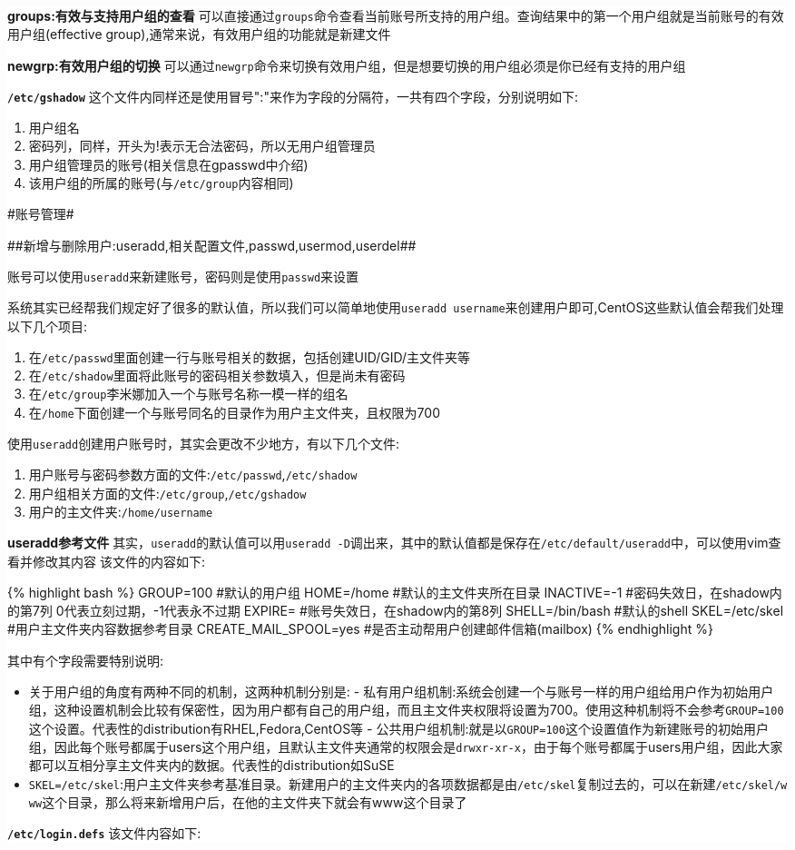 **groups:有效与支持用户组的查看**
		可以直接通过`groups`命令查看当前账号所支持的用户组。查询结果中的第一个用户组就是当前账号的有效用户组(effective group),通常来说，有效用户组的功能就是新建文件

**newgrp:有效用户组的切换**
可以通过`newgrp`命令来切换有效用户组，但是想要切换的用户组必须是你已经有支持的用户组

**`/etc/gshadow`**
这个文件内同样还是使用冒号":"来作为字段的分隔符，一共有四个字段，分别说明如下:
1. 用户组名
2. 密码列，同样，开头为!表示无合法密码，所以无用户组管理员
3. 用户组管理员的账号(相关信息在gpasswd中介绍)
4. 该用户组的所属的账号(与`/etc/group`内容相同)


#账号管理#

##新增与删除用户:useradd,相关配置文件,passwd,usermod,userdel##

账号可以使用`useradd`来新建账号，密码则是使用`passwd`来设置

系统其实已经帮我们规定好了很多的默认值，所以我们可以简单地使用`useradd username`来创建用户即可,CentOS这些默认值会帮我们处理以下几个项目:

1. 在`/etc/passwd`里面创建一行与账号相关的数据，包括创建UID/GID/主文件夹等
2. 在`/etc/shadow`里面将此账号的密码相关参数填入，但是尚未有密码
3. 在`/etc/group`李米娜加入一个与账号名称一模一样的组名
4. 在`/home`下面创建一个与账号同名的目录作为用户主文件夹，且权限为700

使用`useradd`创建用户账号时，其实会更改不少地方，有以下几个文件:

1. 用户账号与密码参数方面的文件:`/etc/passwd`,`/etc/shadow`
2. 用户组相关方面的文件:`/etc/group`,`/etc/gshadow`
3. 用户的主文件夹:`/home/username`

**useradd参考文件**
其实，`useradd`的默认值可以用`useradd -D`调出来，其中的默认值都是保存在`/etc/default/useradd`中，可以使用vim查看并修改其内容
该文件的内容如下:

{% highlight bash %}
GROUP=100							#默认的用户组
HOME=/home						#默认的主文件夹所在目录
INACTIVE=-1						#密码失效日，在shadow内的第7列  0代表立刻过期，-1代表永不过期
EXPIRE=								#账号失效日，在shadow内的第8列
SHELL=/bin/bash				#默认的shell
SKEL=/etc/skel				#用户主文件夹内容数据参考目录
CREATE_MAIL_SPOOL=yes #是否主动帮用户创建邮件信箱(mailbox)
{% endhighlight %}

其中有个字段需要特别说明:
- 关于用户组的角度有两种不同的机制，这两种机制分别是:
		- 私有用户组机制:系统会创建一个与账号一样的用户组给用户作为初始用户组，这种设置机制会比较有保密性，因为用户都有自己的用户组，而且主文件夹权限将设置为700。使用这种机制将不会参考`GROUP=100`这个设置。代表性的distribution有RHEL,Fedora,CentOS等
		- 公共用户组机制:就是以`GROUP=100`这个设置值作为新建账号的初始用户组，因此每个账号都属于users这个用户组，且默认主文件夹通常的权限会是`drwxr-xr-x`，由于每个账号都属于users用户组，因此大家都可以互相分享主文件夹内的数据。代表性的distribution如SuSE
- `SKEL=/etc/skel`:用户主文件夹参考基准目录。新建用户的主文件夹内的各项数据都是由`/etc/skel`复制过去的，可以在新建`/etc/skel/www`这个目录，那么将来新增用户后，在他的主文件夹下就会有www这个目录了


**`/etc/login.defs`**
该文件内容如下:
